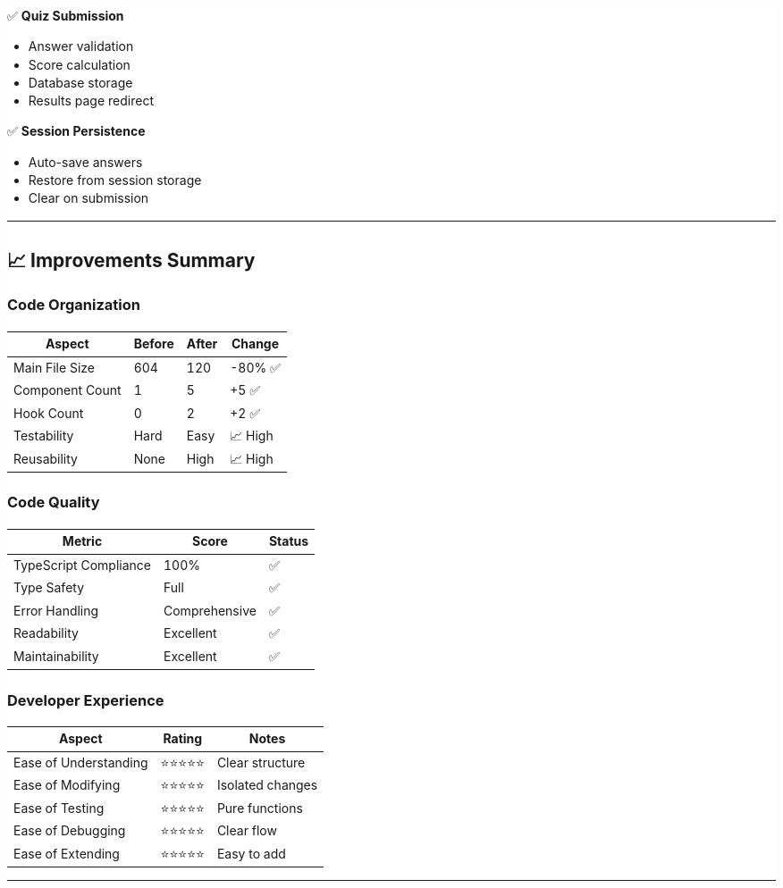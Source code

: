 ✅ **Quiz Submission**
- Answer validation
- Score calculation
- Database storage
- Results page redirect

✅ **Session Persistence**
- Auto-save answers
- Restore from session storage
- Clear on submission

---

## 📈 Improvements Summary

### Code Organization
| Aspect | Before | After | Change |
|--------|--------|-------|--------|
| Main File Size | 604 | 120 | -80% ✅ |
| Component Count | 1 | 5 | +5 ✅ |
| Hook Count | 0 | 2 | +2 ✅ |
| Testability | Hard | Easy | 📈 High |
| Reusability | None | High | 📈 High |

### Code Quality
| Metric | Score | Status |
|--------|-------|--------|
| TypeScript Compliance | 100% | ✅ |
| Type Safety | Full | ✅ |
| Error Handling | Comprehensive | ✅ |
| Readability | Excellent | ✅ |
| Maintainability | Excellent | ✅ |

### Developer Experience
| Aspect | Rating | Notes |
|--------|--------|-------|
| Ease of Understanding | ⭐⭐⭐⭐⭐ | Clear structure |
| Ease of Modifying | ⭐⭐⭐⭐⭐ | Isolated changes |
| Ease of Testing | ⭐⭐⭐⭐⭐ | Pure functions |
| Ease of Debugging | ⭐⭐⭐⭐⭐ | Clear flow |
| Ease of Extending | ⭐⭐⭐⭐⭐ | Easy to add |

---